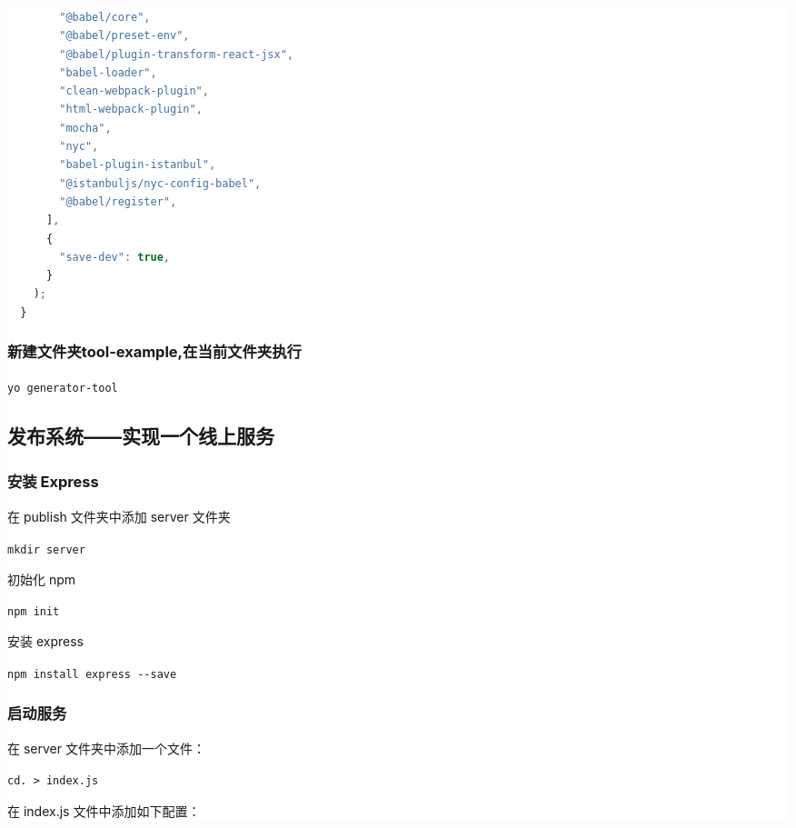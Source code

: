   ```javascript
          "@babel/core",
          "@babel/preset-env",
          "@babel/plugin-transform-react-jsx",
          "babel-loader",
          "clean-webpack-plugin",
          "html-webpack-plugin",
          "mocha",
          "nyc",
          "babel-plugin-istanbul",
          "@istanbuljs/nyc-config-babel",
          "@babel/register",
        ],
        {
          "save-dev": true,
        }
      );
    }
  ```

  ### 新建文件夹tool-example,在当前文件夹执行

  ```
  yo generator-tool
  ```

## 发布系统——实现一个线上服务

### 安装 Express

在 publish 文件夹中添加 server 文件夹

```
mkdir server
```

初始化 npm

```
npm init
```

安装 express

```
npm install express --save
```

### 启动服务

在 server 文件夹中添加一个文件：

```
cd. > index.js 
```

在 index.js 文件中添加如下配置：

